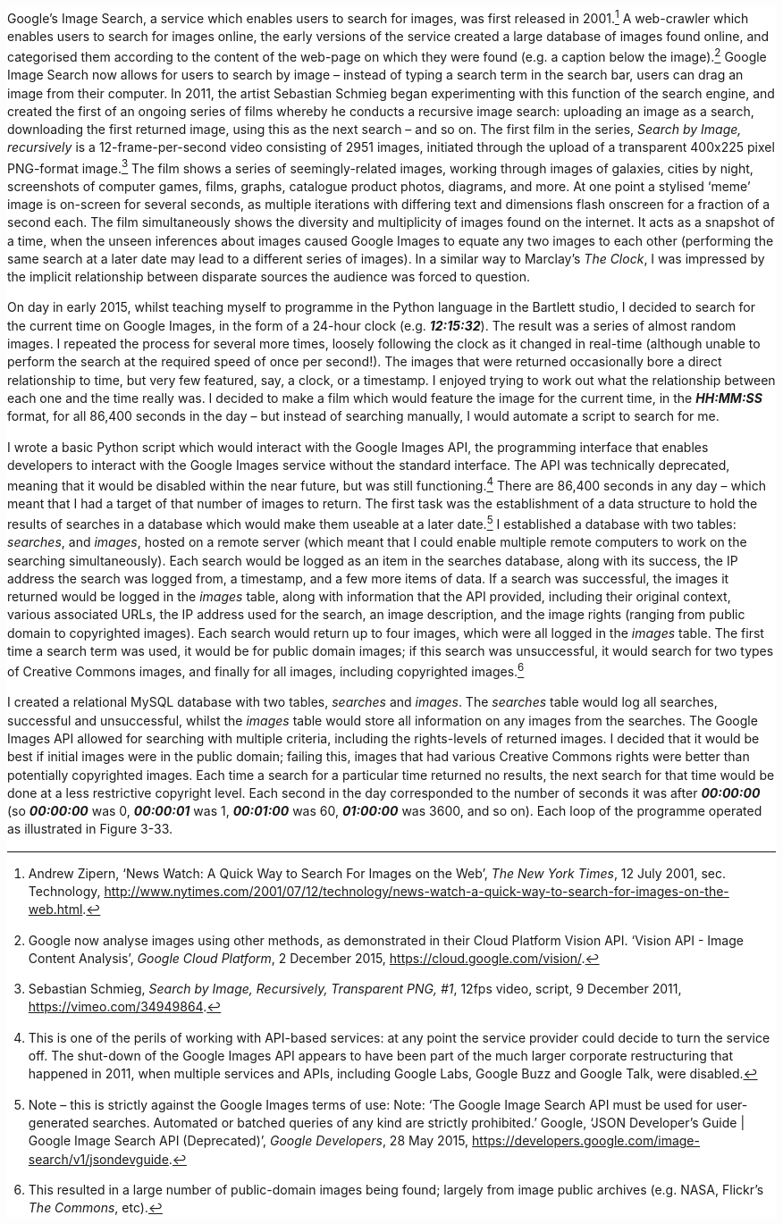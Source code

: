Google’s Image Search, a service which enables users to search for images, was first released in 2001.[^43] A web-crawler which enables users to search for images online, the early versions of the service created a large database of images found online, and categorised them according to the content of the web-page on which they were found (e.g. a caption below the image).[^44] Google Image Search now allows for users to search by image – instead of typing a search term in the search bar, users can drag an image from their computer. In 2011, the artist Sebastian Schmieg began experimenting with this function of the search engine, and created the first of an ongoing series of films whereby he conducts a recursive image search: uploading an image as a search, downloading the first returned image, using this as the next search – and so on. The first film in the series, *Search by Image, recursively* is a 12-frame-per-second video consisting of 2951 images, initiated through the upload of a transparent 400x225 pixel PNG-format image.[^45] The film shows a series of seemingly-related images, working through images of galaxies, cities by night, screenshots of computer games, films, graphs, catalogue product photos, diagrams, and more. At one point a stylised ‘meme’ image is on-screen for several seconds, as multiple iterations with differing text and dimensions flash onscreen for a fraction of a second each. The film simultaneously shows the diversity and multiplicity of images found on the internet. It acts as a snapshot of a time, when the unseen inferences about images caused Google Images to equate any two images to each other (performing the same search at a later date may lead to a different series of images). In a similar way to Marclay’s *The Clock*, I was impressed by the implicit relationship between disparate sources the audience was forced to question.

On day in early 2015, whilst teaching myself to programme in the Python language in the Bartlett studio, I decided to search for the current time on Google Images, in the form of a 24-hour clock (e.g. ***12:15:32***). The result was a series of almost random images. I repeated the process for several more times, loosely following the clock as it changed in real-time (although unable to perform the search at the required speed of once per second!). The images that were returned occasionally bore a direct relationship to time, but very few featured, say, a clock, or a timestamp. I enjoyed trying to work out what the relationship between each one and the time really was. I decided to make a film which would feature the image for the current time, in the ***HH:MM:SS*** format, for all 86,400 seconds in the day – but instead of searching manually, I would automate a script to search for me.

I wrote a basic Python script which would interact with the Google Images API, the programming interface that enables developers to interact with the Google Images service without the standard interface. The API was technically deprecated, meaning that it would be disabled within the near future, but was still functioning.[^46] There are 86,400 seconds in any day – which meant that I had a target of that number of images to return. The first task was the establishment of a data structure to hold the results of searches in a database which would make them useable at a later date.[^47] I established a database with two tables: *searches*, and *images*, hosted on a remote server (which meant that I could enable multiple remote computers to work on the searching simultaneously). Each search would be logged as an item in the searches database, along with its success, the IP address the search was logged from, a timestamp, and a few more items of data. If a search was successful, the images it returned would be logged in the *images* table, along with information that the API provided, including their original context, various associated URLs, the IP address used for the search, an image description, and the image rights (ranging from public domain to copyrighted images). Each search would return up to four images, which were all logged in the *images* table. The first time a search term was used, it would be for public domain images; if this search was unsuccessful, it would search for two types of Creative Commons images, and finally for all images, including copyrighted images.[^48]

I created a relational MySQL database with two tables, *searches* and *images*. The *searches* table would log all searches, successful and unsuccessful, whilst the *images* table would store all information on any images from the searches. The Google Images API allowed for searching with multiple criteria, including the rights-levels of returned images. I decided that it would be best if initial images were in the public domain; failing this, images that had various Creative Commons rights were better than potentially copyrighted images. Each time a search for a particular time returned no results, the next search for that time would be done at a less restrictive copyright level. Each second in the day corresponded to the number of seconds it was after ***00:00:00*** (so ***00:00:00*** was 0, ***00:00:01*** was 1, ***00:01:00*** was 60, ***01:00:00*** was 3600, and so on). Each loop of the programme operated as illustrated in Figure 3-33.


[^1]: The Palais de Tokyo Pavillon production team consisted of Ange Leccia (Pavillon founder and director), Fabien Danesi (programme director), Chloe Fricout (coordinator and production manager), Justine Hermant (production support), Justine Emard (technical support), Marilou Thiébault (intern), Caterina Zevola (production support).
[^2]: All of these events, and many more, really occurred. The continual change creates an atmosphere which feels as though anything could happen at any moment.
[^3]: Palais de Tokyo, ‘Do Disturb. Festival Non-Stop: Performance, Danse, Cirque, Design...’, *Palais de Tokyo EN*, 13 June 2016, http://www.palaisdetokyo.com/en/event/do-disturb-0. The inaugural festival was in 2015.
[^4]: Curated by Vittoria Matarrese.
[^5]: My partner had recently started working at the University of Chicago; the Palais de Tokyo’s *Pavillon* programme included a month spent in Seoul Museum of Art’s Nanji residence, where much of the work for *24fps Psycho*, and the post-production work for *Network/Intersect*, the focus of chapter 4 of this thesis, took place.
[^6]: Ofcom, ‘The Communications Market Report: United Kingdom’, *Ofcom*, 30 September 2016, https://www.ofcom.org.uk/research-and-data/cmr/cmr15/uk; Ofcom, ‘The Communications Market Report’ (Ofcom, 6 August 2015), 6. 48% of smartphone users rate themselves 7/10 or higher in describing how ‘hooked’ they are to their phones (rising to 61% for 16-24 year olds).
[^7]: Ofcom, ‘The Communications Market Report’, 6 August 2015, 6.
[^8]: B.R., ‘Barcelona Hits Airbnb with a Hefty Fine’, *The Economist*, 25 November 2016, http://www.economist.com/blogs/gulliver/2016/11/clampdown-catalonia.
[^9]: Sam Knight, ‘How Uber Conquered London’, *The Guardian*, 27 April 2016, sec. Technology, https://www.theguardian.com/technology/2016/apr/27/how-uber-conquered-london.
[^10]: See, for example, the Court of Justice of the European Union’s ruling on the ‘Right to be Forgotten’, a law enabling European citizens to remove personal information from internet search results Court of Justice of the European Union, ‘Judgment in Case C-131/12 Google Spain SL, Google Inc. v Agencia Española de Protección de Datos, Mario Costeja González’, Press Release (Luxembourg: Court of Justice of the European Union, 13 May 2014); European Commission, ‘Factsheet on the “Right to Be Forgotten” ruling’ (European Commission, 8 July 2014), http://ec.europa.eu/justice/data-protection/files/factsheets/factsheet\_data\_protection\_en.pdf.; Swiss data laws Anita Greil and Katharina Bart, ‘Swiss Court to Rule on Google Street View’, *Wall Street Journal*, 24 February 2011, sec. Tech, http://www.wsj.com/articles/SB10001424052748703408604576163770758984178.
[^11]: This is the case with multiple countries where a non-Latin alphabet is used; China’s WeChat service, for example, enables far higher functionality than the equivalent European or American apps. Charles Arthur, ‘WeChat: Want an App That Lets You Do Everything at Once?’, *The Guardian*, 15 February 2016, sec. Technology, https://www.theguardian.com/technology/2016/feb/15/multifunction-apps-charles-arthur.
[^12]: Google, Inc., *Google Maps*, version 4.30.54, iOS (Google, Inc., 2017); Citymapper Ltd., *Citymapper*, version 6.15, iOS (London: Citymapper Ltd, 2017); Uber, *Uber*, version 3.243.3, iOS (Google, Inc., 2017); WhatsApp Inc., *WhatsApp*, version 2.17.21, iOS (WhatsApp Inc., 2017); Google, Inc., *Gmail*, version 5.0.17049, iOS (Google, Inc., 2017); Apple, Inc., *iOS 10*, version 10.3.2, iOS (Apple, Inc., 2017); Skype Communications S.a.r.l, *Skype*, version 6.35, iOS (Skype Communications S.a.r.l, 2017). Note that iMessage and FaceTime are part of iOS 10.
[^13]: For example, the other major search engines (including Lycos, Ask Jeeves, Yahoo and America Online) and relied on human-ranked search results via directory-style searches. The first web-crawler was Matthew Gray’s *World Wide Web Wanderer* in 1993. Aaron Wall, ‘History of Search Engines: From 1945 to Google Today’, *Search Engine History*, accessed 7 May 2017, http://www.searchenginehistory.com/.
[^14]: Google received 46 million UK visitors in March 2015; the population of the UK was estimated to have been 65 million in June of the same year. Ofcom, ‘The Communications Market Report’, 30 September 2016, 16; Emily Shrosbree, ‘Population Estimates for UK, England and Wales, Scotland and Northern Ireland: Mid- 2015’, Statistical Bulletin (Office for National Statistics, 23 June 2016), 2, https://www.ons.gov.uk/peoplepopulationandcommunity/populationandmigration/populationestimates/bulletins/annualmidyearpopulationestimates/mid2015.
[^15]: See, among numerous other reports: Kamal Ahmed, ‘Starbucks, Google and Amazon Grilled over Tax Avoidance’, *BBC News*, 12 November 2012, sec. Business, http://www.bbc.com/news/business-20288077; Sam Schechner and Stephen Fidler, ‘Google Strikes Deal With U.K. Tax Authority’, *Wall Street Journal*, 23 January 2016, sec. Tech, http://www.wsj.com/articles/google-in-talks-to-settle-european-tax-disputes-1453484192; Sam Schechner, ‘Google’s Tax Setup Faces French Challenge’, *Wall Street Journal*, 8 October 2014, sec. Tech, http://www.wsj.com/articles/googles-tax-setup-faces-french-challenge-1412790355.
[^16]: I searched the US Securities and Exchange Commission’s EDGAR Company filings for all of the available 10-K annual summary reports, and paid particular attention to section 21, which lists all subsidiary companies. Google Inc., ‘10-K Form \#0001193125-05-065298’, 30 March 2005, https://www.sec.gov/Archives/edgar/data/1288776/000119312505065298/dex2101.htm; Google Inc., ‘10-K Form \#0001193125-06-056598’, 16 March 2006, https://www.sec.gov/Archives/edgar/data/1288776/0001193125-06-056598.txt; Google Inc., ‘10-K Form \#0001193125-07-044494’, 1 March 2007, https://www.sec.gov/Archives/edgar/data/1288776/0001193125-07-044494.txt; Google Inc., ‘10-K Form \#0001193125-08-032690’, 15 February 2008, https://www.sec.gov/Archives/edgar/data/1288776/0001193125-08-032690.txt; Google Inc., ‘10-K Form \#0001193125-09-029448’, 13 February 2009, https://www.sec.gov/Archives/edgar/data/1288776/0001193125-09-029448.txt; Google Inc., ‘10-K Form \#0001193125-10-030774’, 12 January 2010, https://www.sec.gov/Archives/edgar/data/1288776/0001193125-10-030774.txt; Google Inc., ‘10-K Form \#0001193125-11-032930’, 11 February 2011, https://www.sec.gov/Archives/edgar/data/1288776/0001193125-11-032930.txt; Google Inc., ‘10-K Form \#0001193125-12-174477’, 23 April 2012, https://www.sec.gov/Archives/edgar/data/1288776/0001193125-12-174477.txt; Google Inc., ‘10-K Form \#0001193125-13-028362’, 29 January 2013, https://www.sec.gov/Archives/edgar/data/1288776/0001193125-13-028362.txt; Google Inc., ‘10-K Form \#0001288776-14-000020’, 11 February 2014, https://www.sec.gov/Archives/edgar/data/1288776/0001288776-14-000020.txt.
[^17]: Predictably, the tax and company directors all lived within 30 minutes’ drive of the Google Headquarters in Mountain View, California.
[^18]: Business Tax Team, ‘Tax Strategy Group 2014: Corporation Tax Policy’, Corporation Tax Policy (Dublin, Ireland: Department of Finance, 2014), 7, http://www.finance.gov.ie/sites/default/files/TSG%201311.pdf. The Treasury report describes the exact setup that Google employed: A ‘US Parent’ company (e.g. ‘X Incorporated’) owns an ‘Irish Registered Non-Resident Company’ (e.g. ‘X Ireland Holdings), which in turn owns a ‘Substantive Irish Co\[^mpany\] registered and tax resident in Ireland’ (e.g. ‘X Ireland Ltd.’). There is then a complex arrangement over ownership of goods and services, and royalty payments – see Ibid.
[^19]: The restructuring was announced via Larry Page, ‘Alphabet’, *Alphabet*, 10 August 2015, https://abc.xyz/.
[^20]: Neal E. Boudette, ‘Building a Road Map for the Self-Driving Car’, *The New York Times*, 2 March 2017, https://www.nytimes.com/2017/03/02/automobiles/wheels/self-driving-cars-gps-maps.html; Conor Dougherty, ‘Hoping Google’s Lab Is a Rainmaker’, *The New York Times*, 15 February 2015, https://www.nytimes.com/2015/02/16/business/google-aims-for-sky-but-investors-start-to-clamor-for-profits.html; Stephen Heyman, ‘Google Books: A Complex and Controversial Experiment’, *The New York Times*, 28 October 2015, https://www.nytimes.com/2015/10/29/arts/international/google-books-a-complex-and-controversial-experiment.html; Conor Dougherty, ‘Two Cities With Blazing Internet Speed Search for a Killer App’, *The New York Times*, 5 September 2014, https://www.nytimes.com/2014/09/06/technology/two-cities-with-blazing-internet-speed-search-for-a-killer-app.html.
[^21]: Google’s self-driving car research has been transferred to a company called Waymo, owned by Google’s parent company Alphabet. Darrell Etherington and Lora Kolodny, ‘Google’s Self-Driving Car Unit Becomes Waymo’, *TechCrunch*, accessed 7 May 2017, http://social.techcrunch.com/2016/12/13/googles-self-driving-car-unit-spins-out-as-waymo/.
[^22]: ‘“Phantom Auto” to Be Operated Here: Driver-Less Car to Be Demonstrated About City Streets Next Saturday – Controlled Entirely by Radio.’, *The Free Lance-Star*, 18 June 1932; Michael Kidd, *Key to the Future* (General Motors; Dudley Pictures Corporation, 1956), https://www.youtube.com/watch?v=F2iRDYnzwtk.
[^23]: Early prototypes were built using golf buggies.
[^24]: LiDAR is a scanning technology that enables often sub-millimetre accurate 3d scans of an area based on the reflections of a laser across a spinning angled mirror. Ron Amadeo, ‘Google’s Waymo Invests in LIDAR Technology, Cuts Costs by 90 Percent’, *Ars Technica*, 10 January 2017, https://arstechnica.com/cars/2017/01/googles-waymo-invests-in-lidar-technology-cuts-costs-by-90-percent/. There are also numerous other technologies that contribute to the car.
[^25]: Erico Guizzo, ‘How Google’s Self-Driving Car Works’, *IEEE Spectrum: Technology, Engineering, and Science News*, 18 October 2011, http://spectrum.ieee.org/automaton/robotics/artificial-intelligence/how-google-self-driving-car-works.
[^26]: Gregory Bateson, ‘Form, Substance, and Difference’, in *Steps to an Ecology of Mind*, 13. printing. (Ballantine, 1985).
[^27]: Ibid., 460.
[^28]: Ibid.
[^29]: Alfred Korzybski, *Science and Sanity: An Introduction to Non-Aristotlian Systems and General Semantics*, Fifth edition, second printing (Brooklyn, N.Y., USA: International Non-Aristotelian Library, Institute of General Semantics, 2000), 58.
[^30]: Travis Kalanick, ‘Uber and Europe: Partnering to Enable City Transformation’ (Lecture, Digital-Life-Design (DLD), Munich, Germany, 18 January 2015), https://www.youtube.com/watch?v=iayagHygV0Q.
[^31]: The company uses a tool the Guardian titles ‘Heaven – the Uber-eye view of all the cars active in the city’ to monitor the location of all of its active drivers. (Knight, ‘How Uber Conquered London’.) Uber themselves call this the ‘God View’ (see Voytek, ‘Mapping San Francisco, New York, and the World with Uber’, *Uber Global*, 16 May 2011, https://newsroom.uber.com/uberdata-mapping-san-francisco-new-york-and-the-world/; Erick Schonfeld, ‘Uber CEO On His “Official” NYC Launch: “Congestion Is A Bitch” (Video And Heatmaps)’, *TechCrunch*, 4 May 2011, http://social.techcrunch.com/2011/05/04/uber-screenshots-video/.)
[^32]: In addition to the continuous tracking of users’ location whilst using the app, the Uber terms and conditions for UK-based customers state:
[^33]: Knight, ‘How Uber Conquered London’; Voytek, ‘Mapping San Francisco, New York, and the World with Uber’. In the latest version of the app, a user cannot opt-in to sharing their location only when the app is in use; they must either *always* or *never* enable location services.
[^34]: Kalanick, ‘Uber and Europe: Partnering to Enable City Transformation’.
[^35]: Uber Newsroom, ‘Uber’s New BHAG: uberPOOL’, Corporate blog, *Uber Global*, (2 February 2015), https://newsroom.uber.com/ubers-new-bhag-uberpool/.
[^36]: Knight, ‘How Uber Conquered London’. This is also mentioned on Uber’s blog (Uber Newsroom, ‘5-Year Anniversary Remarks from Uber CEO Travis Kalanick’, Corporate blog, *Uber Global*, (3 June 2015), https://newsroom.uber.com/5-years-travis-kalanick/.) as well as in Kalanick’s keynote speech Kalanick, ‘Uber and Europe: Partnering to Enable City Transformation’.
[^37]: For more on the Perpetual Trip concept, see Kalanick, ‘Uber and Europe: Partnering to Enable City Transformation’. The idea of this kind of fluidity is aligned with neoliberal market ideals; Spencer discusses (one of the originators of neoliberal thought) Michael Polayni’s discussion of fluids as a basis for organisational structures (Douglas Spencer, *The Architecture of Neoliberalism: How Contemporary Architecture Became an Instrument of Control and Compliance* (Bloomsbury Publishing, 2016), 28–29.), whilst for Schumacher fluidity is a central tenet of his organisational and market ideals:
[^38]: The theme is similar to the lack of control displayed in the Godot Machine of chapter 1. Note that Nathan Moore also discusses the idea of the continual movement of bodies as a mode of examining power and control (and invokes Gregory Bateson) in Diagramming Control. Nathan Moore, ‘Diagramming Control’, in *Relational Architectural Ecologies: Architecture, Nature and Subjectivity*, ed. Peg Rawes, 1st ed. (Abingdon, Oxon: Routledge, 2013), 58.
[^39]: Kalanick, ‘Uber and Europe: Partnering to Enable City Transformation’.
[^40]: Sergey Brin and Lawrence Page, ‘The Anatomy of a Large-Scale Hypertextual Web Search Engine’, *Computer Networks and ISDN Systems*, Proceedings of the Seventh International World Wide Web Conference, 30, no. 1–7 (April 1998): 113, doi:10.1016/S0169-7552(98)00110-X.
[^41]: Cycling ’74 and IRCAM, *Max 7*, version 7.3.1, Apple Macintosh (Cycling ’74 / IRCAM, 2016).
[^42]: Christian Marclay, *The Clock*, Film, installation, 15 October 2010.
[^43]: Andrew Zipern, ‘News Watch: A Quick Way to Search For Images on the Web’, *The New York Times*, 12 July 2001, sec. Technology, http://www.nytimes.com/2001/07/12/technology/news-watch-a-quick-way-to-search-for-images-on-the-web.html.
[^44]: Google now analyse images using other methods, as demonstrated in their Cloud Platform Vision API. ‘Vision API - Image Content Analysis’, *Google Cloud Platform*, 2 December 2015, https://cloud.google.com/vision/.
[^45]: Sebastian Schmieg, *Search by Image, Recursively, Transparent PNG, \#1*, 12fps video, script, 9 December 2011, https://vimeo.com/34949864.
[^46]: This is one of the perils of working with API-based services: at any point the service provider could decide to turn the service off. The shut-down of the Google Images API appears to have been part of the much larger corporate restructuring that happened in 2011, when multiple services and APIs, including Google Labs, Google Buzz and Google Talk, were disabled.
[^47]: Note – this is strictly against the Google Images terms of use: Note: ‘The Google Image Search API must be used for user-generated searches. Automated or batched queries of any kind are strictly prohibited.’ Google, ‘JSON Developer’s Guide | Google Image Search API (Deprecated)’, *Google Developers*, 28 May 2015, https://developers.google.com/image-search/v1/jsondevguide.
[^48]: This resulted in a large number of public-domain images being found; largely from image public archives (e.g. NASA, Flickr’s *The Commons*, etc).
[^49]: The image search returns up to four ‘top hit’ images. These are returned as an array of four images, numbered from 0-3. The resultant film was constructed of images from the first result (register 0).
[^50]: This happened with quite a few images. Images often become unavailable online as servers change ownership, websites shut down, etc.
[^51]: Ronald Aronson, ‘Albert Camus’, ed. Edward N. Zalta, *The Stanford Encyclopedia of Philosophy* (Metaphysics Research Lab, Stanford University, 2017), 3, https://plato.stanford.edu/archives/sum2017/entries/camus/.
[^52]: Tom Lawrence, ‘Evening Internet “Rush-Hour” Affects Broadband Users’, *The Independent*, 16 November 2011, sec. Technology, http://www.independent.co.uk/life-style/gadgets-and-tech/news/evening-internet-rush-hour-affects-broadband-users-6262838.html.
[^53]: I also worked with INA’s Groupe de Recherches Musicales (GRM) during the production of *Scriptych* (see chapter 2).
[^54]: The human-driven perpetual trip is the beginning of Uber’s longer-term plans involving driverless cars. Such vehicles are already being tested with real passsengers in Pittsburgh and San Francisco. Anthony Levandowski, ‘San Francisco, Your Self-Driving Uber Is Arriving Now’, *Uber Global*, 14 December 2016, https://newsroom.uber.com/san-francisco-your-self-driving-uber-is-arriving-now/.
[^55]: The Eameses made two versionf of *Powers of Ten*, nearly ten years apart. Both feature the same idea, and near-identical content. The first, *A Rough Sketch for a Proposed Film Dealing with Powers of Ten*, was made in 1968, whilst a second, longer film made in 1977 is the one commonly referred to as *Powers of Ten*. Charles Eames and Ray Eames, *A Rough Sketch for a Proposed Film Dealing with the Powers of Ten and the Relative Size of Things in the Universe*, Film, 1968; Charles Eames and Ray Eames, *Powers of Ten*, Film, 1977. Both are cited in Charles Eames and Ray Eames, *An Eames Anthology: Articles, Film Scripts, Interviews, Letters, Notes, and Speeches*, ed. Daniel Ostroff (New Haven, CT: Yale University Press, 2015), 297.
[^56]: Eames and Eames, *An Eames Anthology*, 297.
[^57]: The scene was actually photographed in Los Angeles, where the Eames studio was located. However, the scene was transplanted to Miami in the 1968 sketch film, and Chicago in the more famous 1977 film. James Hughes, ‘The Power of Powers of Ten’, *Slate*, 4 December 2012, http://www.slate.com/articles/arts/culturebox/2012/12/powers\_of\_ten\_how\_charles\_and\_ray\_eames\_experimental\_film\_changed\_the\_way.html. This was possible due to the way in which the still photographs and artworks were put together. See Figure 3-31.
[^58]: Eames and Eames, *Powers of Ten*, 1977.
[^59]: Eames and Eames, *An Eames Anthology*, 383. Original emphasis.
[^60]: A. M. Turing, ‘On Computable Numbers, with an Application to the Entscheidungsproblem’, *Proceedings of the London Mathematical Society* 42, no. 2 (1936): 230–65.
[^61]: I first became aware of the principle of film being a succession of images thanks to a visit to the Museum of the Moving Image in New York, aged 10, and have been fascinated with the medium ever since.
[^62]: The hypertext idea has long been associated with Vannevar Bush’s article *As We May Think*. Bush envisioned a machine called a Memex, a ‘mechanised private file and library’ where people could browse their own catalogue of materials, which would link in relevant places to other related articles. Vannevar Bush, ‘As We May Think’, *The Atlantic*, 1945, http://www.theatlantic.com/magazine/archive/1945/07/as-we-may-think/303881/?single\_page=true.
[^63]: Some film-makers have experimented with different frame-rates; most notably Peter Jackson with his recent interpretation of *The Hobbit*, which was shot at 48fps. Peter Jackson, *The Hobbit: An Unexpected Journey*, Adventure, Fantasy, (2012).
[^64]: The recent advent of digital film and its associated compression has all but eliminated the consistent bit-rate. For the sake of reducing file sizes, modern digital film formats such as *h.264* or *.avi* often only encode a keyframe as a complete image, and *changes* from one frame to the next, rather than a series of individual frames. This means that unlike their analogue equivalents, where every frame occupies the same amount of space, compressed digital films rarely have a consistent *bitrate*. Whilst it is possible to encode films as a stream of images, the conventions of lossy image compression formats, such as JPEG, mean that each image itself has a different file size.
[^65]: Marvin Minsky, ‘Steps toward Artificial Intelligence’, *Proceedings of the IRE* 49, no. 1 (January 1961): 11, doi:10.1109/JRPROC.1961.287775.
[^66]: This was presented to an audience at the launch of the Pavillon residency programme at the Palais de Tokyo’s *Tokyo Arts Club* evening on 25<sup>th</sup> November 2015.
[^67]: CSV files are a lightweight means to store arrays of information, akin to a spreadsheet. They can be converted to numerous data types, including databases and spreadsheets. Data is stored in plain text format, with each value separated by a comma and a new line per entry.
[^68]: Alfred Hitchcock, *Psycho*, Horror, Mystery, Thriller, (1960).
[^69]: I had previously used footage from the Prelinger archives in the development of *Nybble*: see chapter 2. I used a basic Python CURL script to list, then download all of the available Prelinger files from the https://archive.org website in an identical format.
[^70]: The corporate videos included *Computer and the Mind of Man*, as used in the Nybble dancer-recruitment video. Richard Moore, *Computer And The Mind Of Man: Logic By Machine* (KQED-TV, National Educational Television, 1962), https://archive.org/details/Logic\_by\_Machine.
[^71]: Douglas Gordon, *24 Hour Psycho*, Film, installation, 1993, http://www.mediaartnet.org/works/24-hour-psycho/; Don DeLillo, *Point Omega: A Novel* (Pan Macmillan, 2010).
[^72]: The entire premise of the documentary is that Gordon himself is hard to track down. It is shot in a style rarely found in art documentaries today – brash, self-deprecating, irreverent and insincere – the hallmarks of the *Young British Artists*. Ewan Morrison, ‘24 Hour Psycho’, *Ex-S* (Scotland: BBC Scotland, 1996), https://www.youtube.com/watch?v=9V0PTNgsQDY.
[^73]: Douglas Gordon and Klaus Peter Biesenbach, *Douglas Gordon: Timeline* (The Museum of Modern Art, 2006), 292.
[^74]: I am indebted to Amy Butt and David Roberts for their support and clear minds during this chaotic screening.